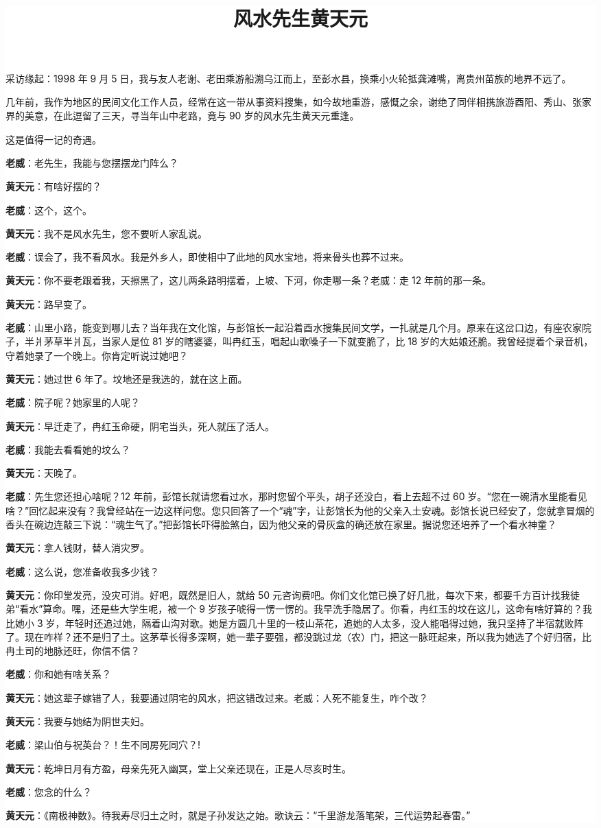 ﻿---
title: 风水先生黄天元
---

采访缘起：1998 年 9 月 5 日，我与友人老谢、老田乘游船溯乌江而上，至彭水县，换乘小火轮抵龚滩嘴，离贵州苗族的地界不远了。

几年前，我作为地区的民间文化工作人员，经常在这一带从事资料搜集，如今故地重游，感慨之余，谢绝了同伴相携旅游酉阳、秀山、张家界的美意，在此逗留了三天，寻当年山中老路，竟与 90 岁的风水先生黄天元重逢。

这是值得一记的奇遇。

**老威**：老先生，我能与您摆摆龙门阵么？

**黄天元**：有啥好摆的？

**老威**：这个，这个。

**黄天元**：我不是风水先生，您不要听人家乱说。

**老威**：误会了，我不看风水。我是外乡人，即使相中了此地的风水宝地，将来骨头也葬不过来。

**黄天元**：你不要老跟着我，天擦黑了，这儿两条路明摆着，上坡、下河，你走哪一条？老威：走 12 年前的那一条。

**黄天元**：路早变了。

**老威**：山里小路，能变到哪儿去？当年我在文化馆，与彭馆长一起沿着酉水搜集民间文学，一扎就是几个月。原来在这岔口边，有座农家院子，半爿茅草半爿瓦，当家人是位 81 岁的瞎婆婆，叫冉红玉，唱起山歌嗓子一下就变脆了，比 18 岁的大姑娘还脆。我曾经提着个录音机，守着她录了一个晚上。你肯定听说过她吧？

**黄天元**：她过世 6 年了。坟地还是我选的，就在这上面。

**老威**：院子呢？她家里的人呢？

**黄天元**：早迁走了，冉红玉命硬，阴宅当头，死人就压了活人。

**老威**：我能去看看她的坟么？

**黄天元**：天晚了。

**老威**：先生您还担心啥呢？12 年前，彭馆长就请您看过水，那时您留个平头，胡子还没白，看上去超不过 60 岁。“您在一碗清水里能看见啥？”回忆起来没有？我曾经站在一边这样问您。您只回答了一个“魂”字，让彭馆长为他的父亲入土安魂。彭馆长说已经安了，您就拿冒烟的香头在碗边连敲三下说：“魂生气了。”把彭馆长吓得脸煞白，因为他父亲的骨灰盒的确还放在家里。据说您还培养了一个看水神童？

**黄天元**：拿人钱财，替人消灾罗。

**老威**：这么说，您准备收我多少钱？

**黄天元**：你印堂发亮，没灾可消。好吧，既然是旧人，就给 50 元咨询费吧。你们文化馆已换了好几批，每次下来，都要千方百计找我徒弟“看水”算命。嘿，还是些大学生呢，被一个 9 岁孩子唬得一愣一愣的。我早洗手隐居了。你看，冉红玉的坟在这儿，这命有啥好算的？我比她小 3 岁，年轻时还追过她，隔着山沟对歌。她是方圆几十里的一枝山茶花，追她的人太多，没人能唱得过她，我只坚持了半宿就败阵了。现在咋样？还不是归了土。这茅草长得多深啊，她一辈子要强，都没跳过龙（农）门，把这一脉旺起来，所以我为她选了个好归宿，比冉土司的地脉还旺，你信不信？

**老威**：你和她有啥关系？

**黄天元**：她这辈子嫁错了人，我要通过阴宅的风水，把这错改过来。老威：人死不能复生，咋个改？

**黄天元**：我要与她结为阴世夫妇。

**老威**：梁山伯与祝英台？！生不同房死同穴？!

**黄天元**：乾坤日月有方盈，母亲先死入幽冥，堂上父亲还现在，正是人尽亥时生。

**老威**：您念的什么？

**黄天元**：《南极神数》。待我寿尽归土之时，就是子孙发达之始。歌诀云：“千里游龙落笔架，三代运势起春雷。”
